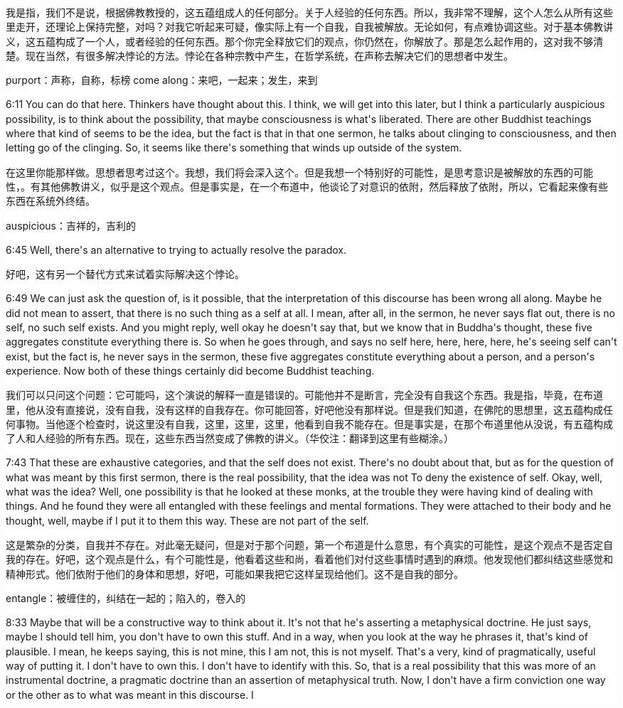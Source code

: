 我是指，我们不是说，根据佛教教授的，这五蕴组成人的任何部分。关于人经验的任何东西。所以，我非常不理解，这个人怎么从所有这些里走开，还理论上保持完整，对吗？对我它听起来可疑，像实际上有一个自我，自我被解放。无论如何，有点难协调这些。对于基本佛教讲义，这五蕴构成了一个人，或者经验的任何东西。那个你完全释放它们的观点，你仍然在，你解放了。那是怎么起作用的，这对我不够清楚。现在当然，有很多解决悖论的方法。悖论在各种宗教中产生，在哲学系统，在声称去解决它们的思想者中发生。

purport：声称，自称，标榜
come along：来吧，一起来；发生，来到

6:11
You can do that here. Thinkers have thought about this. I think, we will get into this later, but I think a particularly auspicious possibility, is to think about the possibility, that maybe consciousness is what's liberated. There are other Buddhist teachings where that kind of seems to be the idea, but the fact is that in that one sermon, he talks about clinging to consciousness, and then letting go of the clinging. So, it seems like there's something that winds up outside of the system.

在这里你能那样做。思想者思考过这个。我想，我们将会深入这个。但是我想一个特别好的可能性，是思考意识是被解放的东西的可能性，。有其他佛教讲义，似乎是这个观点。但是事实是，在一个布道中，他谈论了对意识的依附，然后释放了依附，所以，它看起来像有些东西在系统外终结。

auspicious：吉祥的，吉利的

6:45
Well, there's an alternative to trying to actually resolve the paradox.

好吧，这有另一个替代方式来试着实际解决这个悖论。

6:49
We can just ask the question of, is it possible, that the interpretation of this discourse has been wrong all along. Maybe he did not mean to assert, that there is no such thing as a self at all. I mean, after all, in the sermon, he never says flat out, there is no self, no such self exists. And you might reply, well okay he doesn't say that, but we know that in Buddha's thought, these five aggregates constitute everything there is. So when he goes through, and says no self here, here, here, here, he's seeing self can't exist, but the fact is, he never says in the sermon, these five aggregates constitute everything about a person, and a person's experience. Now both of these things certainly did become Buddhist teaching.

我们可以只问这个问题：它可能吗，这个演说的解释一直是错误的。可能他并不是断言，完全没有自我这个东西。我是指，毕竟，在布道里，他从没有直接说，没有自我，没有这样的自我存在。你可能回答，好吧他没有那样说。但是我们知道，在佛陀的思想里，这五蕴构成任何事物。当他逐个检查时，说这里没有自我，这里，这里，这里，他看到自我不能存在。但是事实是，在那个布道里他从没说，有五蕴构成了人和人经验的所有东西。现在，这些东西当然变成了佛教的讲义。（华佼注：翻译到这里有些糊涂。）

7:43
That these are exhaustive categories, and that the self does not exist. There's no doubt about that, but as for the question of what was meant by this first sermon, there is the real possibility, that the idea was not To deny the existence of self. Okay, well, what was the idea? Well, one possibility is that he looked at these monks, at the trouble they were having kind of dealing with things. And he found they were all entangled with these feelings and mental formations. They were attached to their body and he thought, well, maybe if I put it to them this way. These are not part of the self.

这是繁杂的分类，自我并不存在。对此毫无疑问，但是对于那个问题，第一个布道是什么意思，有个真实的可能性，是这个观点不是否定自我的存在。好吧，这个观点是什么，有个可能性是，他看着这些和尚，看着他们对付这些事情时遇到的麻烦。他发现他们都纠结这些感觉和精神形式。他们依附于他们的身体和思想，好吧，可能如果我把它这样呈现给他们。这不是自我的部分。

entangle：被缠住的，纠结在一起的；陷入的，卷入的

8:33
Maybe that will be a constructive way to think about it. It's not that he's asserting a metaphysical doctrine. He just says, maybe I should tell him, you don't have to own this stuff. And in a way, when you look at the way he phrases it, that's kind of plausible. I mean, he keeps saying, this is not mine, this I am not, this is not myself. That's a very, kind of pragmatically, useful way of putting it. I don't have to own this. I don't have to identify with this. So, that is a real possibility that this was more of an instrumental doctrine, a pragmatic doctrine than an assertion of metaphysical truth. Now, I don't have a firm conviction one way or the other as to what was meant in this discourse. I

